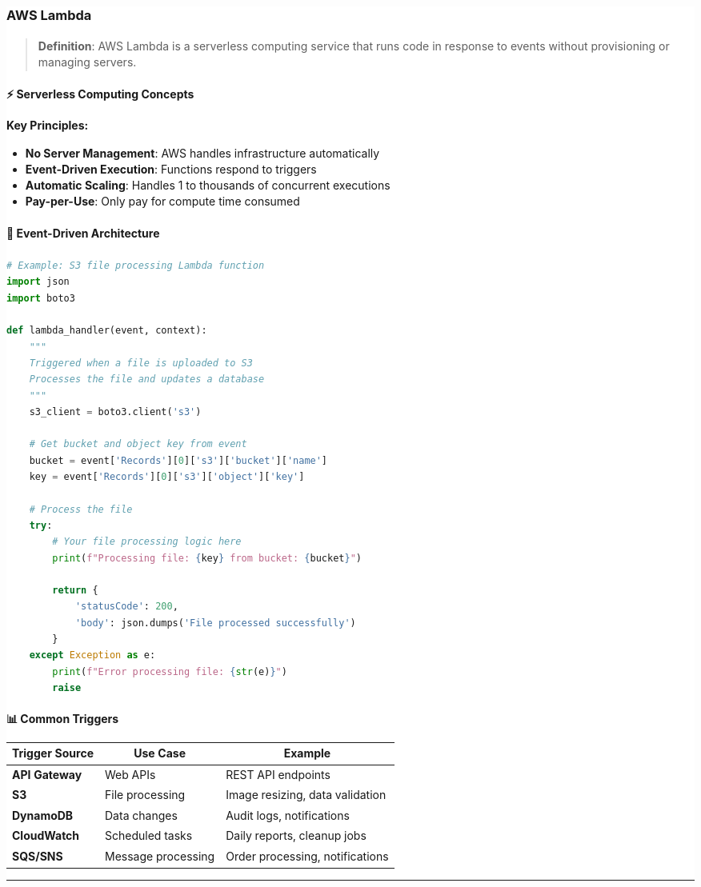 
### AWS Lambda

> **Definition**: AWS Lambda is a serverless computing service that runs code in response to events without provisioning or managing servers.

#### ⚡ Serverless Computing Concepts

**Key Principles:**
- **No Server Management**: AWS handles infrastructure automatically
- **Event-Driven Execution**: Functions respond to triggers
- **Automatic Scaling**: Handles 1 to thousands of concurrent executions
- **Pay-per-Use**: Only pay for compute time consumed

#### 🔄 Event-Driven Architecture

```python
# Example: S3 file processing Lambda function
import json
import boto3

def lambda_handler(event, context):
    """
    Triggered when a file is uploaded to S3
    Processes the file and updates a database
    """
    s3_client = boto3.client('s3')
    
    # Get bucket and object key from event
    bucket = event['Records'][0]['s3']['bucket']['name']
    key = event['Records'][0]['s3']['object']['key']
    
    # Process the file
    try:
        # Your file processing logic here
        print(f"Processing file: {key} from bucket: {bucket}")
        
        return {
            'statusCode': 200,
            'body': json.dumps('File processed successfully')
        }
    except Exception as e:
        print(f"Error processing file: {str(e)}")
        raise
```

#### 📊 Common Triggers

| Trigger Source | Use Case | Example |
|----------------|----------|---------|
| **API Gateway** | Web APIs | REST API endpoints |
| **S3** | File processing | Image resizing, data validation |
| **DynamoDB** | Data changes | Audit logs, notifications |
| **CloudWatch** | Scheduled tasks | Daily reports, cleanup jobs |
| **SQS/SNS** | Message processing | Order processing, notifications |

---
